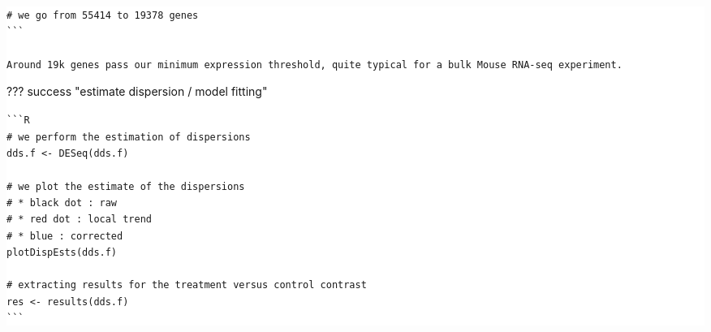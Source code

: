 	# we go from 55414 to 19378 genes
	```

	Around 19k genes pass our minimum expression threshold, quite typical for a bulk Mouse RNA-seq experiment.


??? success "estimate dispersion / model fitting"

	```R
	# we perform the estimation of dispersions 
	dds.f <- DESeq(dds.f)
	
	# we plot the estimate of the dispersions
	# * black dot : raw
	# * red dot : local trend
	# * blue : corrected
	plotDispEsts(dds.f)
	
	# extracting results for the treatment versus control contrast
	res <- results(dds.f)
	```
